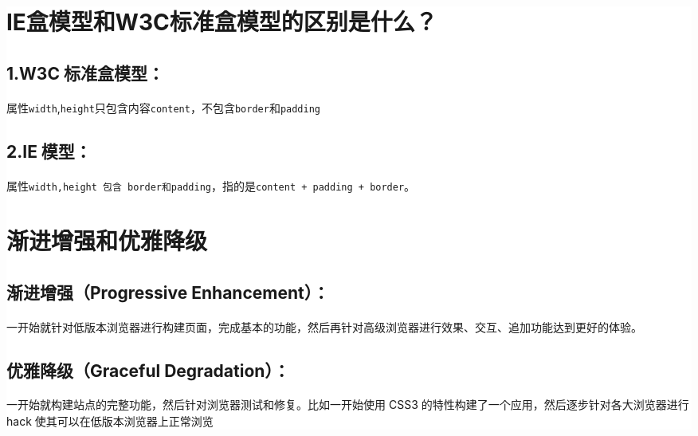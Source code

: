 # IE盒模型和W3C标准盒模型的区别是什么？
## 1.W3C 标准盒模型：
属性`width`,`height`只包含内容`content`，不包含`border`和`padding`

## 2.IE 模型：
属性`width,height 包含 border和padding`，指的是`content + padding + border`。

# 渐进增强和优雅降级
## 渐进增强（Progressive Enhancement）：
一开始就针对低版本浏览器进行构建页面，完成基本的功能，然后再针对高级浏览器进行效果、交互、追加功能达到更好的体验。
## 优雅降级（Graceful Degradation）：
一开始就构建站点的完整功能，然后针对浏览器测试和修复。比如一开始使用 CSS3 的特性构建了一个应用，然后逐步针对各大浏览器进行 hack 使其可以在低版本浏览器上正常浏览

